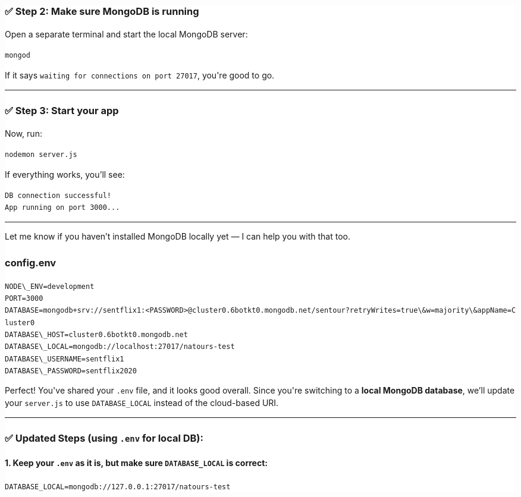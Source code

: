 
### ✅ Step 2: Make sure MongoDB is running

Open a separate terminal and start the local MongoDB server:

```bash
mongod
```

If it says `waiting for connections on port 27017`, you're good to go.

---

### ✅ Step 3: Start your app

Now, run:

```bash
nodemon server.js
```

If everything works, you’ll see:

```
DB connection successful!
App running on port 3000...
```

---

Let me know if you haven’t installed MongoDB locally yet — I can help you with that too.

### config.env

```
NODE\_ENV=development
PORT=3000
DATABASE=mongodb+srv://sentflix1:<PASSWORD>@cluster0.6botkt0.mongodb.net/sentour?retryWrites=true\&w=majority\&appName=Cluster0
DATABASE\_HOST=cluster0.6botkt0.mongodb.net
DATABASE\_LOCAL=mongodb://localhost:27017/natours-test
DATABASE\_USERNAME=sentflix1
DATABASE\_PASSWORD=sentflix2020
```

Perfect! You've shared your `.env` file, and it looks good overall. Since you're switching to a **local MongoDB database**, we’ll update your `server.js` to use `DATABASE_LOCAL` instead of the cloud-based URI.

---

### ✅ Updated Steps (using `.env` for local DB):

#### 1. **Keep your `.env` as it is**, but make sure `DATABASE_LOCAL` is correct:

```env
DATABASE_LOCAL=mongodb://127.0.0.1:27017/natours-test
```
